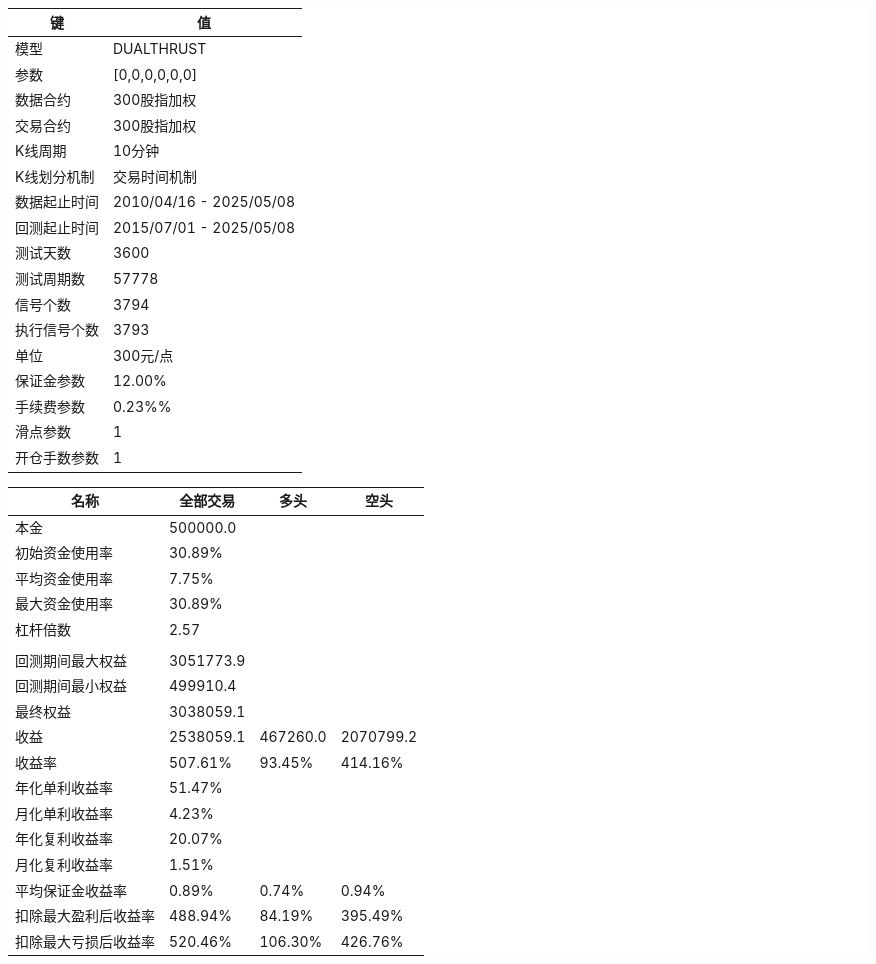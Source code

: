| 键 | 值 |
| --- | --- |
| 模型 | DUALTHRUST |
| 参数 | [0,0,0,0,0,0] |
| 数据合约 | 300股指加权 |
| 交易合约 | 300股指加权 |
| K线周期 | 10分钟 |
| K线划分机制 | 交易时间机制 |
| 数据起止时间 | 2010/04/16 - 2025/05/08 |
| 回测起止时间 | 2015/07/01 - 2025/05/08 |
| 测试天数 | 3600 |
| 测试周期数 | 57778 |
| 信号个数 | 3794 |
| 执行信号个数 | 3793 |
| 单位 | 300元/点 |
| 保证金参数 | 12.00% |
| 手续费参数 | 0.23%% |
| 滑点参数 | 1 |
| 开仓手数参数 | 1 |

| 名称 | 全部交易 | 多头 | 空头 |
| --- | --- | --- | --- |
| 本金 | 500000.0 |  |  |
| 初始资金使用率 | 30.89% |  |  |
| 平均资金使用率 | 7.75% |  |  |
| 最大资金使用率 | 30.89% |  |  |
| 杠杆倍数 | 2.57 |  |  |
|  |  |  |  |
| 回测期间最大权益 | 3051773.9 |  |  |
| 回测期间最小权益 | 499910.4 |  |  |
| 最终权益 | 3038059.1 |  |  |
| 收益 | 2538059.1 | 467260.0 | 2070799.2 |
| 收益率 | 507.61% | 93.45% | 414.16% |
| 年化单利收益率 | 51.47% |  |  |
| 月化单利收益率 | 4.23% |  |  |
| 年化复利收益率 | 20.07% |  |  |
| 月化复利收益率 | 1.51% |  |  |
| 平均保证金收益率 | 0.89% | 0.74% | 0.94% |
| 扣除最大盈利后收益率 | 488.94% | 84.19% | 395.49% |
| 扣除最大亏损后收益率 | 520.46% | 106.30% | 426.76% |